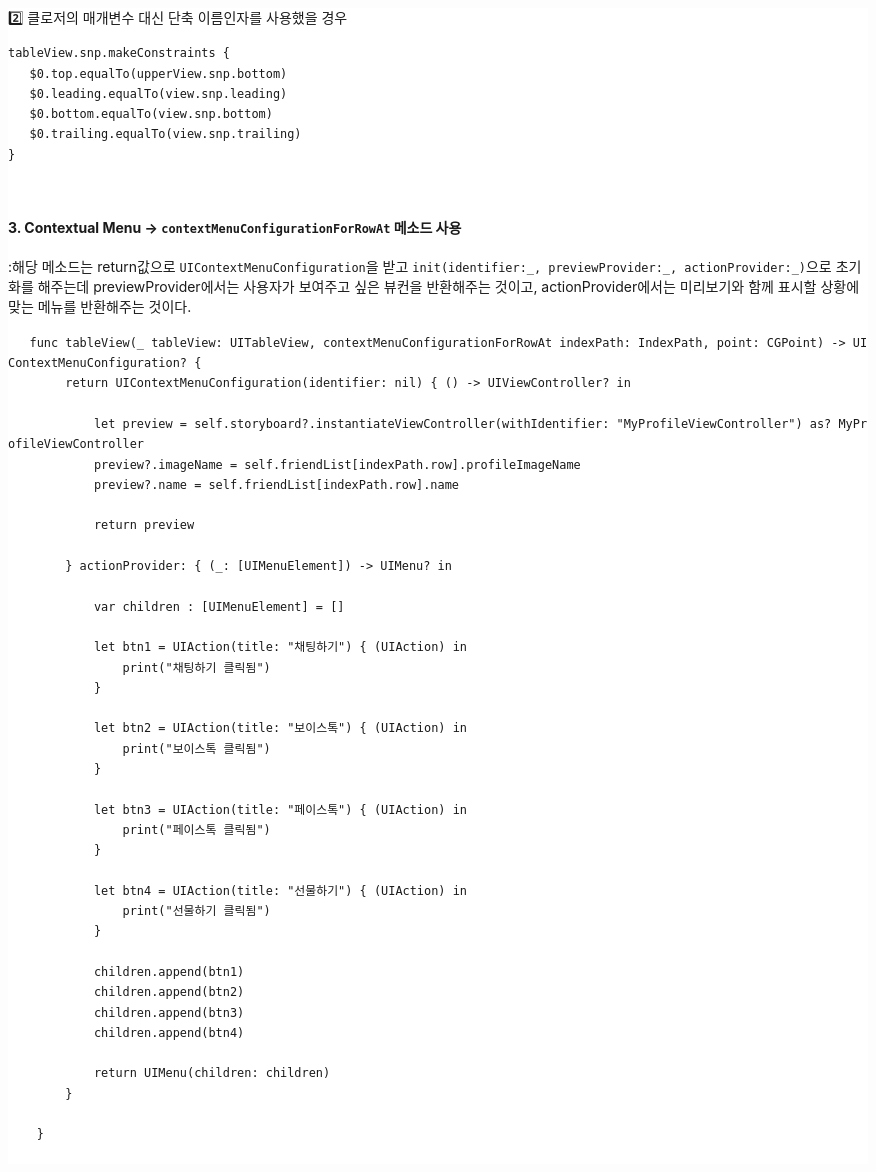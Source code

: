 
2️⃣ 클로저의 매개변수 대신 단축 이름인자를 사용했을 경우
```
tableView.snp.makeConstraints {
   $0.top.equalTo(upperView.snp.bottom)
   $0.leading.equalTo(view.snp.leading)
   $0.bottom.equalTo(view.snp.bottom)
   $0.trailing.equalTo(view.snp.trailing)
}
```


<br>

#### 3. Contextual Menu -> `contextMenuConfigurationForRowAt` 메소드 사용

:해당 메소드는 return값으로 `UIContextMenuConfiguration`을 받고 `init(identifier:_, previewProvider:_, actionProvider:_)`으로 초기화를 해주는데 previewProvider에서는 사용자가 보여주고 싶은 뷰컨을 반환해주는 것이고, actionProvider에서는 미리보기와 함께 표시할 상황에 맞는 메뉴를 반환해주는 것이다. 

```
   func tableView(_ tableView: UITableView, contextMenuConfigurationForRowAt indexPath: IndexPath, point: CGPoint) -> UIContextMenuConfiguration? {
        return UIContextMenuConfiguration(identifier: nil) { () -> UIViewController? in
            
            let preview = self.storyboard?.instantiateViewController(withIdentifier: "MyProfileViewController") as? MyProfileViewController
            preview?.imageName = self.friendList[indexPath.row].profileImageName
            preview?.name = self.friendList[indexPath.row].name
            
            return preview
            
        } actionProvider: { (_: [UIMenuElement]) -> UIMenu? in
                
            var children : [UIMenuElement] = []
            
            let btn1 = UIAction(title: "채팅하기") { (UIAction) in
                print("채팅하기 클릭됨")
            }
            
            let btn2 = UIAction(title: "보이스톡") { (UIAction) in
                print("보이스톡 클릭됨")
            }
            
            let btn3 = UIAction(title: "페이스톡") { (UIAction) in
                print("페이스톡 클릭됨")
            }
            
            let btn4 = UIAction(title: "선물하기") { (UIAction) in
                print("선물하기 클릭됨")
            }
            
            children.append(btn1)
            children.append(btn2)
            children.append(btn3)
            children.append(btn4)
            
            return UIMenu(children: children)
        }
  
    }
    
```
